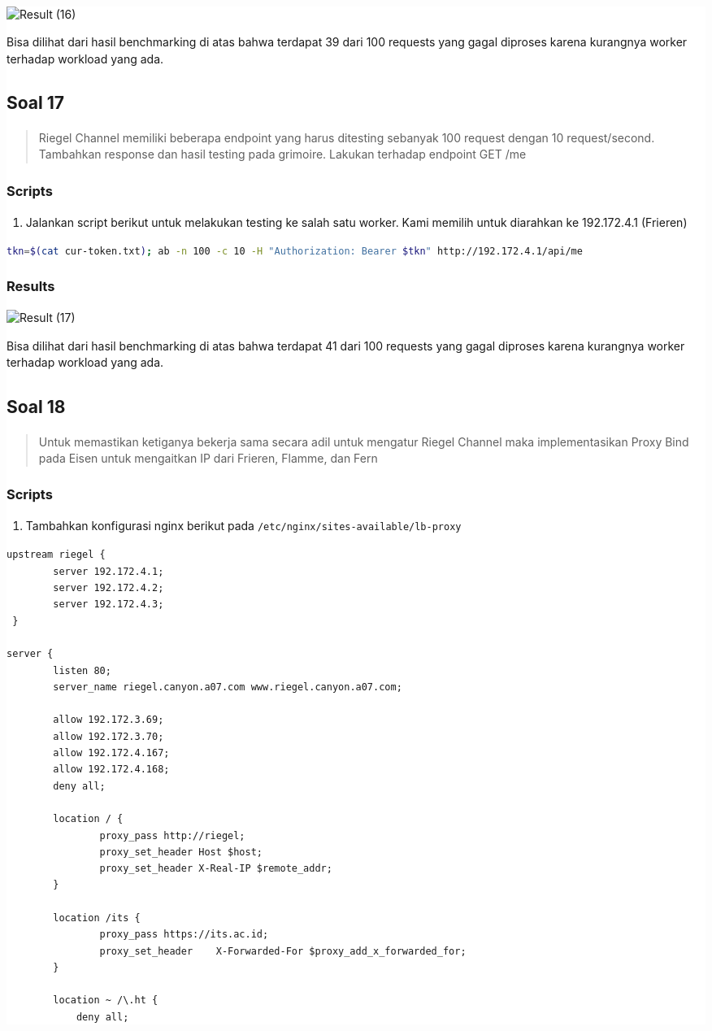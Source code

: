 ![Result (16)](https://cdn.discordapp.com/attachments/1174671276728651806/1174671300023832616/image.png?ex=656870e6&is=6555fbe6&hm=f6a5f2c32aa56f3fc6cf2dc9426acdc7c0910bbdfcf638783772f3a6c0c4f68d&)

Bisa dilihat dari hasil benchmarking di atas bahwa terdapat 39 dari 100 requests yang gagal diproses karena kurangnya worker terhadap workload yang ada.

## Soal 17

> Riegel Channel memiliki beberapa endpoint yang harus ditesting sebanyak 100 request dengan 10 request/second. Tambahkan response dan hasil testing pada grimoire. Lakukan terhadap endpoint GET /me

### Scripts

1. Jalankan script berikut untuk melakukan testing ke salah satu worker. Kami memilih untuk diarahkan ke 192.172.4.1 (Frieren)

```sh
tkn=$(cat cur-token.txt); ab -n 100 -c 10 -H "Authorization: Bearer $tkn" http://192.172.4.1/api/me
```

### Results

![Result (17)](https://cdn.discordapp.com/attachments/1174671276728651806/1174672082894848111/image.png?ex=656871a0&is=6555fca0&hm=aa4c9988bab121fc8273b09adbef716768d3540a059690cbade2d62b398060e7&)

Bisa dilihat dari hasil benchmarking di atas bahwa terdapat 41 dari 100 requests yang gagal diproses karena kurangnya worker terhadap workload yang ada.

## Soal 18

> Untuk memastikan ketiganya bekerja sama secara adil untuk mengatur Riegel Channel maka implementasikan Proxy Bind pada Eisen untuk mengaitkan IP dari Frieren, Flamme, dan Fern

### Scripts

1. Tambahkan konfigurasi nginx berikut pada `/etc/nginx/sites-available/lb-proxy`

```nginx
upstream riegel {
        server 192.172.4.1;
        server 192.172.4.2;
        server 192.172.4.3;
 }

server {
        listen 80;
        server_name riegel.canyon.a07.com www.riegel.canyon.a07.com;

        allow 192.172.3.69;
        allow 192.172.3.70;
        allow 192.172.4.167;
        allow 192.172.4.168;
        deny all;

        location / {
                proxy_pass http://riegel;
                proxy_set_header Host $host;
                proxy_set_header X-Real-IP $remote_addr;
        }

        location /its {
                proxy_pass https://its.ac.id;
                proxy_set_header    X-Forwarded-For $proxy_add_x_forwarded_for;
        }

        location ~ /\.ht {
            deny all;
```